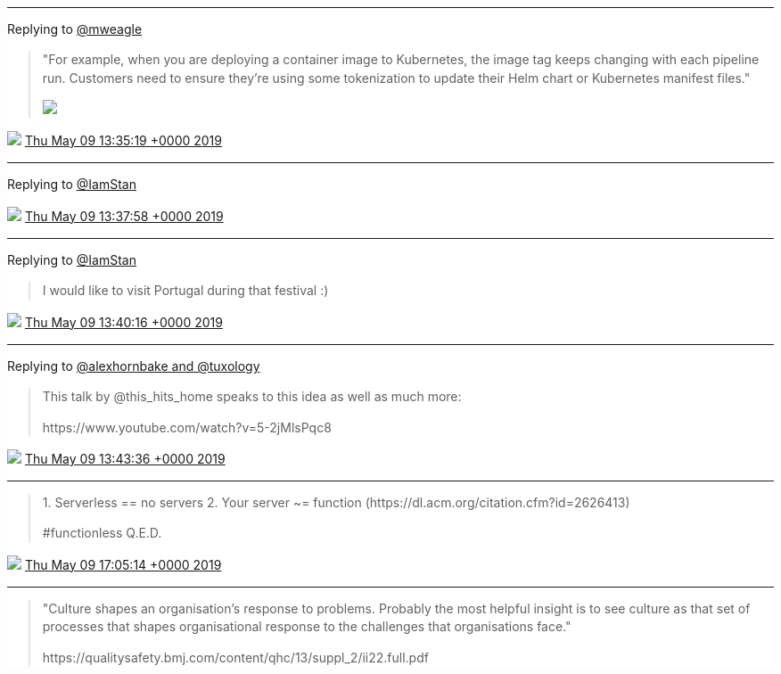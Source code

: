 ----

Replying to [@mweagle](https://twitter.com/mweagle/status/1126480316082737152)

> "For example, when you are deploying a container image to Kubernetes, the image tag keeps changing with each pipeline run\. Customers need to ensure they’re using some tokenization to update their Helm chart or Kubernetes manifest files\."
>
> ![](/twitter/archive/media/1126480770648797184-D6IQLk2U0AA7k4q.jpg)

<img src="./media/tweet.ico" width="12" /> [Thu May 09 13:35:19 +0000 2019](https://twitter.com/mweagle/status/1126480770648797184)

----

Replying to [@IamStan](https://twitter.com/IamStan/status/1126480994654150656)

> <video controls><source src="/twitter/archive/media/1126481438302326784-D6IQ36pU8AAhX_N.mp4">Your browser does not support the video tag.</video>

<img src="./media/tweet.ico" width="12" /> [Thu May 09 13:37:58 +0000 2019](https://twitter.com/mweagle/status/1126481438302326784)

----

Replying to [@IamStan](https://twitter.com/IamStan/status/1126481732755173376)

> I would like to visit Portugal during that festival :\)

<img src="./media/tweet.ico" width="12" /> [Thu May 09 13:40:16 +0000 2019](https://twitter.com/mweagle/status/1126482018194186240)

----

Replying to [@alexhornbake and @tuxology](https://twitter.com/alexhornbake/status/1126324542111141890)

> This talk by @this\_hits\_home speaks to this idea as well as much more:
>
> https://www\.youtube\.com/watch?v\=5\-2jMlsPqc8

<img src="./media/tweet.ico" width="12" /> [Thu May 09 13:43:36 +0000 2019](https://twitter.com/mweagle/status/1126482855721193473)

----

> 1\. Serverless \=\= no servers
> 2\. Your server \~\= function \(https://dl\.acm\.org/citation\.cfm?id\=2626413\)
>
> \#functionless Q\.E\.D\.

<img src="./media/tweet.ico" width="12" /> [Thu May 09 17:05:14 +0000 2019](https://twitter.com/mweagle/status/1126533597857370112)

----

> "Culture shapes an organisation’s response to problems\. Probably the most helpful insight is to see culture as that set of processes that shapes organisational response to the challenges that organisations face\."
>
> https://qualitysafety\.bmj\.com/content/qhc/13/suppl\_2/ii22\.full\.pdf
